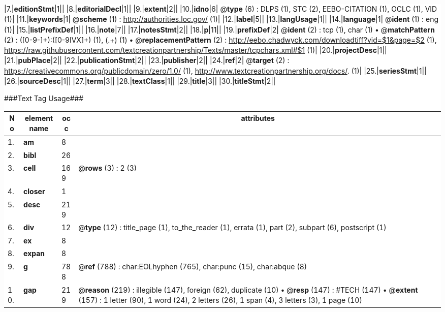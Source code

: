 |7.|__editionStmt__|1||
|8.|__editorialDecl__|1||
|9.|__extent__|2||
|10.|__idno__|6| @__type__ (6) : DLPS (1), STC (2), EEBO-CITATION (1), OCLC (1), VID (1)|
|11.|__keywords__|1| @__scheme__ (1) : http://authorities.loc.gov/ (1)|
|12.|__label__|5||
|13.|__langUsage__|1||
|14.|__language__|1| @__ident__ (1) : eng (1)|
|15.|__listPrefixDef__|1||
|16.|__note__|7||
|17.|__notesStmt__|2||
|18.|__p__|11||
|19.|__prefixDef__|2| @__ident__ (2) : tcp (1), char (1)  •  @__matchPattern__ (2) : ([0-9\-]+):([0-9IVX]+) (1), (.+) (1)  •  @__replacementPattern__ (2) : http://eebo.chadwyck.com/downloadtiff?vid=$1&page=$2 (1), https://raw.githubusercontent.com/textcreationpartnership/Texts/master/tcpchars.xml#$1 (1)|
|20.|__projectDesc__|1||
|21.|__pubPlace__|2||
|22.|__publicationStmt__|2||
|23.|__publisher__|2||
|24.|__ref__|2| @__target__ (2) : https://creativecommons.org/publicdomain/zero/1.0/ (1), http://www.textcreationpartnership.org/docs/. (1)|
|25.|__seriesStmt__|1||
|26.|__sourceDesc__|1||
|27.|__term__|3||
|28.|__textClass__|1||
|29.|__title__|3||
|30.|__titleStmt__|2||


###Text Tag Usage###

|No|element name|occ|attributes|
|---|---|---|---|
|1.|__am__|8||
|2.|__bibl__|26||
|3.|__cell__|169| @__rows__ (3) : 2 (3)|
|4.|__closer__|1||
|5.|__desc__|219||
|6.|__div__|12| @__type__ (12) : title_page (1), to_the_reader (1), errata (1), part (2), subpart (6), postscript (1)|
|7.|__ex__|8||
|8.|__expan__|8||
|9.|__g__|788| @__ref__ (788) : char:EOLhyphen (765), char:punc (15), char:abque (8)|
|10.|__gap__|219| @__reason__ (219) : illegible (147), foreign (62), duplicate (10)  •  @__resp__ (147) : #TECH (147)  •  @__extent__ (157) : 1 letter (90), 1 word (24), 2 letters (26), 1 span (4), 3 letters (3), 1 page (10)|